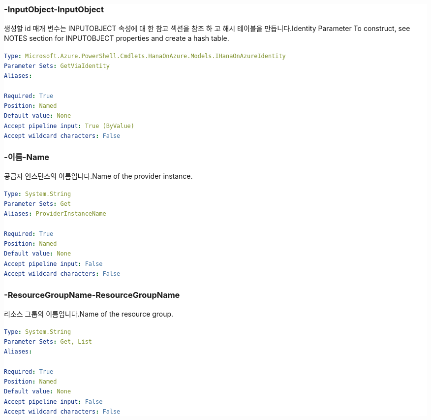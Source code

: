 ### <span data-ttu-id="3b100-122">-InputObject</span><span class="sxs-lookup"><span data-stu-id="3b100-122">-InputObject</span></span>
<span data-ttu-id="3b100-123">생성할 id 매개 변수는 INPUTOBJECT 속성에 대 한 참고 섹션을 참조 하 고 해시 테이블을 만듭니다.</span><span class="sxs-lookup"><span data-stu-id="3b100-123">Identity Parameter To construct, see NOTES section for INPUTOBJECT properties and create a hash table.</span></span>

```yaml
Type: Microsoft.Azure.PowerShell.Cmdlets.HanaOnAzure.Models.IHanaOnAzureIdentity
Parameter Sets: GetViaIdentity
Aliases:

Required: True
Position: Named
Default value: None
Accept pipeline input: True (ByValue)
Accept wildcard characters: False
```

### <span data-ttu-id="3b100-124">-이름</span><span class="sxs-lookup"><span data-stu-id="3b100-124">-Name</span></span>
<span data-ttu-id="3b100-125">공급자 인스턴스의 이름입니다.</span><span class="sxs-lookup"><span data-stu-id="3b100-125">Name of the provider instance.</span></span>

```yaml
Type: System.String
Parameter Sets: Get
Aliases: ProviderInstanceName

Required: True
Position: Named
Default value: None
Accept pipeline input: False
Accept wildcard characters: False
```

### <span data-ttu-id="3b100-126">-ResourceGroupName</span><span class="sxs-lookup"><span data-stu-id="3b100-126">-ResourceGroupName</span></span>
<span data-ttu-id="3b100-127">리소스 그룹의 이름입니다.</span><span class="sxs-lookup"><span data-stu-id="3b100-127">Name of the resource group.</span></span>

```yaml
Type: System.String
Parameter Sets: Get, List
Aliases:

Required: True
Position: Named
Default value: None
Accept pipeline input: False
Accept wildcard characters: False
```
